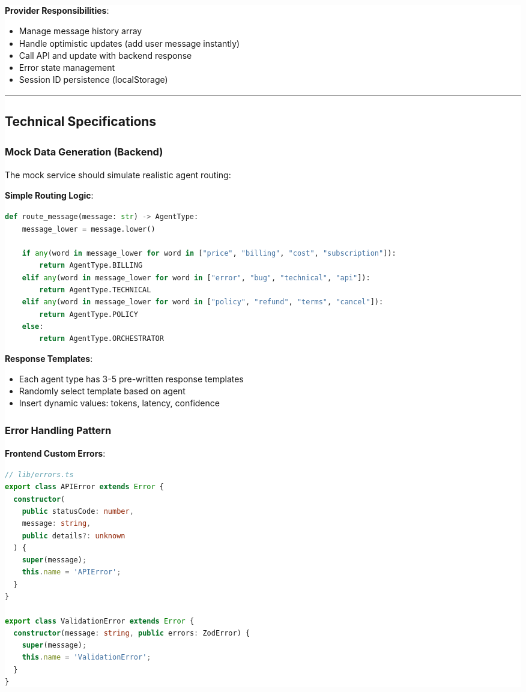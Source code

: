 **Provider Responsibilities**:
- Manage message history array
- Handle optimistic updates (add user message instantly)
- Call API and update with backend response
- Error state management
- Session ID persistence (localStorage)

---

## Technical Specifications

### Mock Data Generation (Backend)

The mock service should simulate realistic agent routing:

**Simple Routing Logic**:
```python
def route_message(message: str) -> AgentType:
    message_lower = message.lower()

    if any(word in message_lower for word in ["price", "billing", "cost", "subscription"]):
        return AgentType.BILLING
    elif any(word in message_lower for word in ["error", "bug", "technical", "api"]):
        return AgentType.TECHNICAL
    elif any(word in message_lower for word in ["policy", "refund", "terms", "cancel"]):
        return AgentType.POLICY
    else:
        return AgentType.ORCHESTRATOR
```

**Response Templates**:
- Each agent type has 3-5 pre-written response templates
- Randomly select template based on agent
- Insert dynamic values: tokens, latency, confidence

### Error Handling Pattern

**Frontend Custom Errors**:
```typescript
// lib/errors.ts
export class APIError extends Error {
  constructor(
    public statusCode: number,
    message: string,
    public details?: unknown
  ) {
    super(message);
    this.name = 'APIError';
  }
}

export class ValidationError extends Error {
  constructor(message: string, public errors: ZodError) {
    super(message);
    this.name = 'ValidationError';
  }
}
```
